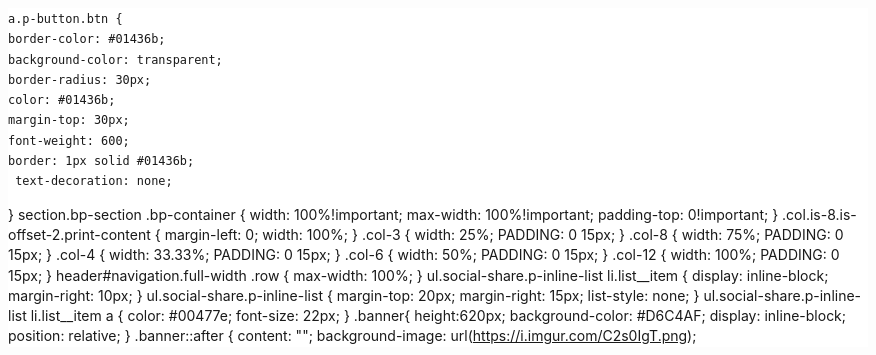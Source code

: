     a.p-button.btn {
    border-color: #01436b;
    background-color: transparent;
    border-radius: 30px;
    color: #01436b;
    margin-top: 30px;
    font-weight: 600;
    border: 1px solid #01436b;
     text-decoration: none;
}
    section.bp-section .bp-container {
    width: 100%!important;
    max-width: 100%!important;
    padding-top: 0!important;
}
    .col.is-8.is-offset-2.print-content {
    margin-left: 0;
    width: 100%;
}
        .col-3 {
    width: 25%;
    PADDING: 0 15px;
}
        .col-8 {
    width: 75%;
    PADDING: 0 15px;
}
    .col-4 {
    width: 33.33%;
    PADDING: 0 15px;
}
        .col-6 {
    width: 50%;
    PADDING: 0 15px;
}
        .col-12 {
    width: 100%;
    PADDING: 0 15px;
}
    header#navigation.full-width .row {
    max-width: 100%;
}
ul.social-share.p-inline-list li.list__item {
    display: inline-block;
    margin-right: 10px;
}
ul.social-share.p-inline-list {
    margin-top: 20px;
    margin-right: 15px;
    list-style: none;
}
ul.social-share.p-inline-list li.list__item a {
    color: #00477e;
    font-size: 22px;
}
.banner{
    height:620px;
    background-color: #D6C4AF;
        display: inline-block;
        position: relative;
}
.banner::after {
    content: "";
    background-image: url(https://i.imgur.com/C2s0IgT.png);